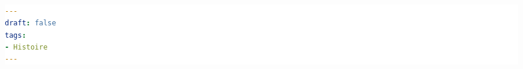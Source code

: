 ```yaml
---
draft: false
tags:
- Histoire
---
```


<!DOCTYPE html>
<html lang="en">
<head>
<meta charset="UTF-8">
<meta name="viewport" content="width=device-width, initial-scale=1.0">
<title>Timeline</title>
<style>
    .timeline {
        max-width: 800px;
        margin: 50px auto;
        font-family: Arial, sans-serif;
    }
    
    .event {
        margin-bottom: 50px;
        position: relative;
    }
    
    .event::before {
        content: '';
        position: absolute;
        top: 0;
        left: -15px;
        height: 100%;
        width: 5px;
        background-color: #3d4852;
    }
    
    .event-content {
        padding: 15px;
        border-radius: 10px;
        background-color: rgba(0, 0, 0, 0.15); /* Couleur de fond légèrement assombrie */
        box-shadow: 0px 0px 10px rgba(0, 0, 0, 0.1); /* Ombre légère */
        margin-left: 25px;
        border: 2px solid #3d4852;
    }
    
    .event h2 {
        margin-bottom: 5px;
        margin-top: 5px;
    }
    
    .content {
        margin: 0;
    }
    .author{
	    margin-top: 10px;
	    margin-bottom: 0px;
	    font-style: italic;
	    text-align: end;
    }
    .author::before{
	    content: 'auteur.e.s : ';
    }
</style>
</head>
<body>
